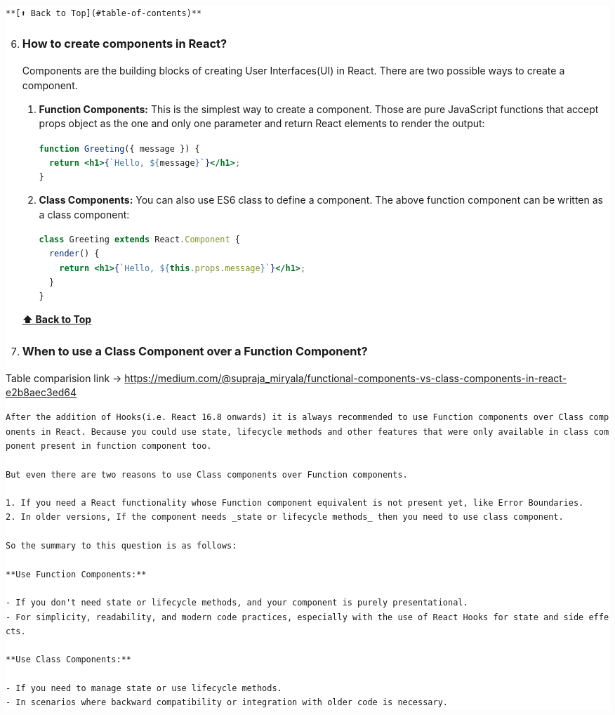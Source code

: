     **[⬆ Back to Top](#table-of-contents)**

6.  ### How to create components in React?

    Components are the building blocks of creating User Interfaces(UI) in React. There are two possible ways to create a component.

    1. **Function Components:** This is the simplest way to create a component. Those are pure JavaScript functions that accept props object as the one and only one parameter and return React elements to render the output:

       ```jsx harmony
       function Greeting({ message }) {
         return <h1>{`Hello, ${message}`}</h1>;
       }
       ```

    2. **Class Components:** You can also use ES6 class to define a component. The above function component can be written as a class component:

       ```jsx harmony
       class Greeting extends React.Component {
         render() {
           return <h1>{`Hello, ${this.props.message}`}</h1>;
         }
       }
       ```

    **[⬆ Back to Top](#table-of-contents)**

7.  ### When to use a Class Component over a Function Component?

Table comparision link -> https://medium.com/@supraja_miryala/functional-components-vs-class-components-in-react-e2b8aec3ed64

    After the addition of Hooks(i.e. React 16.8 onwards) it is always recommended to use Function components over Class components in React. Because you could use state, lifecycle methods and other features that were only available in class component present in function component too.

    But even there are two reasons to use Class components over Function components.

    1. If you need a React functionality whose Function component equivalent is not present yet, like Error Boundaries.
    2. In older versions, If the component needs _state or lifecycle methods_ then you need to use class component.

    So the summary to this question is as follows:

    **Use Function Components:**

    - If you don't need state or lifecycle methods, and your component is purely presentational.
    - For simplicity, readability, and modern code practices, especially with the use of React Hooks for state and side effects.

    **Use Class Components:**

    - If you need to manage state or use lifecycle methods.
    - In scenarios where backward compatibility or integration with older code is necessary.
